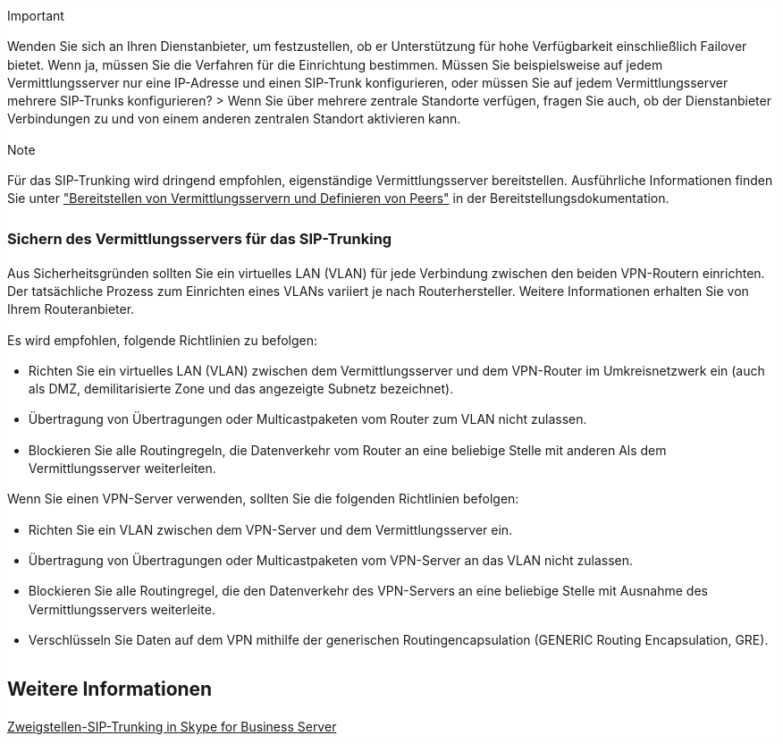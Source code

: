 > [!IMPORTANT]
> Wenden Sie sich an Ihren Dienstanbieter, um festzustellen, ob er Unterstützung für hohe Verfügbarkeit einschließlich Failover bietet. Wenn ja, müssen Sie die Verfahren für die Einrichtung bestimmen. Müssen Sie beispielsweise auf jedem Vermittlungsserver nur eine IP-Adresse und einen SIP-Trunk konfigurieren, oder müssen Sie auf jedem Vermittlungsserver mehrere SIP-Trunks konfigurieren? > Wenn Sie über mehrere zentrale Standorte verfügen, fragen Sie auch, ob der Dienstanbieter Verbindungen zu und von einem anderen zentralen Standort aktivieren kann.

> [!NOTE]
> Für das SIP-Trunking wird dringend empfohlen, eigenständige Vermittlungsserver bereitstellen. Ausführliche Informationen finden Sie unter ["Bereitstellen von Vermittlungsservern und Definieren von Peers"](https://technet.microsoft.com/library/a684f1da-6671-4011-adf6-2db49e2528e2.aspx) in der Bereitstellungsdokumentation.

### <a name="securing-the-mediation-server-for-sip-trunking"></a>Sichern des Vermittlungsservers für das SIP-Trunking

Aus Sicherheitsgründen sollten Sie ein virtuelles LAN (VLAN) für jede Verbindung zwischen den beiden VPN-Routern einrichten. Der tatsächliche Prozess zum Einrichten eines VLANs variiert je nach Routerhersteller. Weitere Informationen erhalten Sie von Ihrem Routeranbieter.

Es wird empfohlen, folgende Richtlinien zu befolgen:

- Richten Sie ein virtuelles LAN (VLAN) zwischen dem Vermittlungsserver und dem VPN-Router im Umkreisnetzwerk ein (auch als DMZ, demilitarisierte Zone und das angezeigte Subnetz bezeichnet).

- Übertragung von Übertragungen oder Multicastpaketen vom Router zum VLAN nicht zulassen.

- Blockieren Sie alle Routingregeln, die Datenverkehr vom Router an eine beliebige Stelle mit anderen Als dem Vermittlungsserver weiterleiten.

Wenn Sie einen VPN-Server verwenden, sollten Sie die folgenden Richtlinien befolgen:

- Richten Sie ein VLAN zwischen dem VPN-Server und dem Vermittlungsserver ein.

- Übertragung von Übertragungen oder Multicastpaketen vom VPN-Server an das VLAN nicht zulassen.

- Blockieren Sie alle Routingregel, die den Datenverkehr des VPN-Servers an eine beliebige Stelle mit Ausnahme des Vermittlungsservers weiterleite.

- Verschlüsseln Sie Daten auf dem VPN mithilfe der generischen Routingencapsulation (GENERIC Routing Encapsulation, GRE).

## <a name="see-also"></a>Weitere Informationen

[Zweigstellen-SIP-Trunking in Skype for Business Server](branch-site.md)

